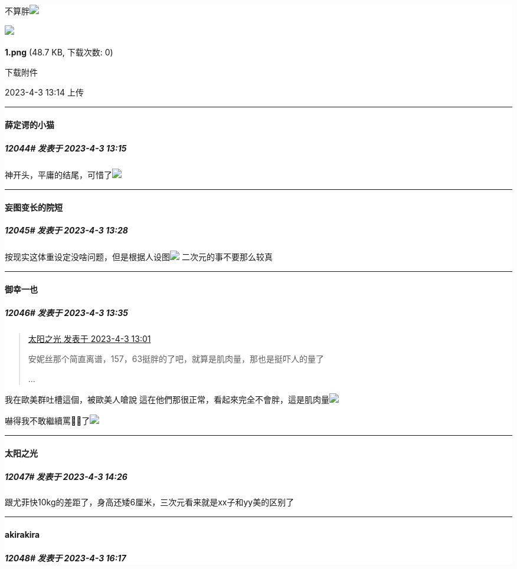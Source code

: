 不算胖<img src="https://static.saraba1st.com/image/smiley/face2017/037.png" referrerpolicy="no-referrer">

<img src="https://img.saraba1st.com/forum/202304/03/131451vwic1xtyxtnxxs8q.png" referrerpolicy="no-referrer">

<strong>1.png</strong> (48.7 KB, 下载次数: 0)

下载附件

2023-4-3 13:14 上传

*****

####  薛定谔的小猫  
##### 12044#       发表于 2023-4-3 13:15

神开头，平庸的结尾，可惜了<img src="https://static.saraba1st.com/image/smiley/face2017/002.png" referrerpolicy="no-referrer">


*****

####  妄图变长的院短  
##### 12045#       发表于 2023-4-3 13:28

按现实这体重设定没啥问题，但是根据人设图<img src="https://static.saraba1st.com/image/smiley/face2017/068.png" referrerpolicy="no-referrer"> 二次元的事不要那么较真


*****

####  御幸一也  
##### 12046#       发表于 2023-4-3 13:35

<blockquote><a href="httphttps://bbs.saraba1st.com/2b/forum.php?mod=redirect&amp;goto=findpost&amp;pid=60317045&amp;ptid=2086470" target="_blank">太阳之光 发表于 2023-4-3 13:01</a>

安妮丝那个简直离谱，157，63挺胖的了吧，就算是肌肉量，那也是挺吓人的量了

 ...</blockquote>
我在歐美群吐槽這個，被歐美人嗆說 這在他們那很正常，看起來完全不會胖，這是肌肉量<img src="https://static.saraba1st.com/image/smiley/face2017/076.png" referrerpolicy="no-referrer">

嚇得我不敢繼續罵🐤🤡了<img src="https://static.saraba1st.com/image/smiley/face2017/076.png" referrerpolicy="no-referrer">


*****

####  太阳之光  
##### 12047#       发表于 2023-4-3 14:26

跟尤菲快10kg的差距了，身高还矮6厘米，三次元看来就是xx子和yy美的区别了


*****

####  akirakira  
##### 12048#       发表于 2023-4-3 16:17
